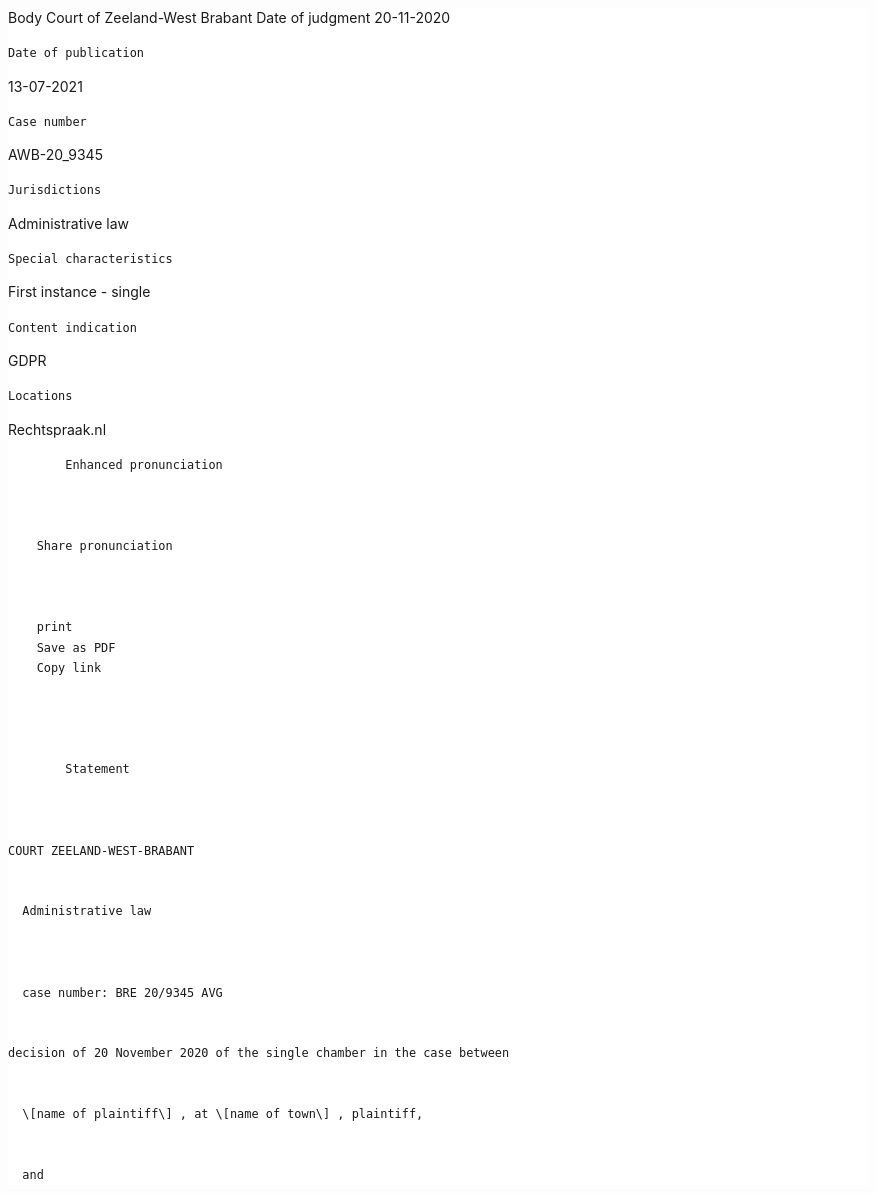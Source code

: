 Body
    Court of Zeeland-West Brabant
    Date of judgment
    20-11-2020

    Date of publication
    
13-07-2021

    Case number
    
AWB-20\_9345

    
    Jurisdictions
    
Administrative law
    
    Special characteristics
    
First instance - single
    
    Content indication
    
GDPR

    Locations
    
Rechtspraak.nl
    
        
        
            Enhanced pronunciation
        

    
        Share pronunciation
        
    
    
        print
        Save as PDF
        Copy link

    

        
            Statement
        
        
  
    COURT ZEELAND-WEST-BRABANT
    
    
      Administrative law
     
    
    
      case number: BRE 20/9345 AVG
     
    
    decision of 20 November 2020 of the single chamber in the case between
    
    
      \[name of plaintiff\] , at \[name of town\] , plaintiff,
    
    
      and
     
    